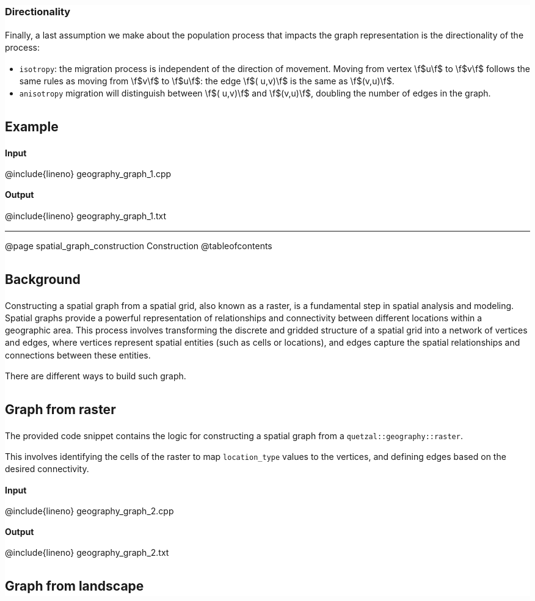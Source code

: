 ### Directionality

Finally, a last assumption we make about the population process that impacts the graph representation is the directionality of the process: 

* `isotropy`: the migration process is independent of the direction of movement. Moving from vertex \f$u\f$ to \f$v\f$ follows the same rules as moving from \f$v\f$ to \f$u\f$: the edge \f$( u,v)\f$ is the same as \f$(v,u)\f$.
* `anisotropy` migration will distinguish between \f$( u,v)\f$ and \f$(v,u)\f$, doubling the number of edges in the graph.

## Example 

**Input**

@include{lineno} geography_graph_1.cpp

**Output**

@include{lineno} geography_graph_1.txt

---

[//]: # (----------------------------------------------------------------------)
@page spatial_graph_construction Construction
@tableofcontents

## Background

Constructing a spatial graph from a spatial grid, also known as a raster, is a fundamental step in spatial analysis and modeling. Spatial graphs provide a powerful representation of relationships and connectivity between different locations within a geographic area. This process involves transforming the discrete and gridded structure of a spatial grid into a network of vertices and edges, where vertices represent spatial entities (such as cells or locations), and edges capture the spatial relationships and connections between these entities.

There are different ways to build such graph.

## Graph from raster

The provided code snippet contains the logic for constructing a spatial graph from a `quetzal::geography::raster`. 

This involves identifying the cells of the raster to map `location_type` values to the vertices, and defining edges based on the desired connectivity.

**Input**

@include{lineno} geography_graph_2.cpp

**Output**

@include{lineno} geography_graph_2.txt

## Graph from landscape

